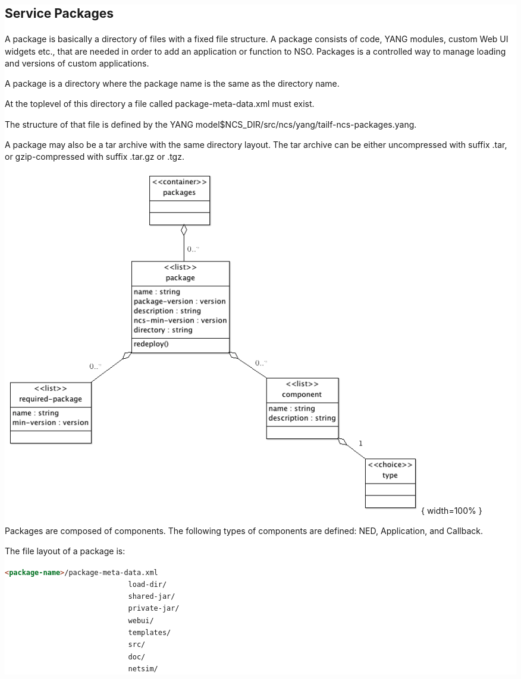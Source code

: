 ## Service Packages

A package is basically a directory of files with a fixed file structure. A package consists of code, YANG modules, custom Web UI widgets etc., that are needed in order to add an application or function to NSO. Packages is a controlled way to manage loading and versions of custom applications.

A package is a directory where the package name is the same as the directory name. 

At the toplevel of this directory a file called package-meta-data.xml must exist. 

The structure of that file is defined by the YANG model$NCS_DIR/src/ncs/yang/tailf-ncs-packages.yang. 

A package may also be a tar archive with the same directory layout. The tar archive can be either uncompressed with suffix .tar, or gzip-compressed with suffix .tar.gz or .tgz.

![Package-Model](images/Package_model_UML.png){ width=100% }

Packages are composed of components. The following types of components are defined: NED, Application, and Callback.

The file layout of a package is:

```markdown
<package-name>/package-meta-data.xml 
							 load-dir/
							 shared-jar/ 
							 private-jar/ 
							 webui/ 
							 templates/ 
							 src/
							 doc/
							 netsim/
```
